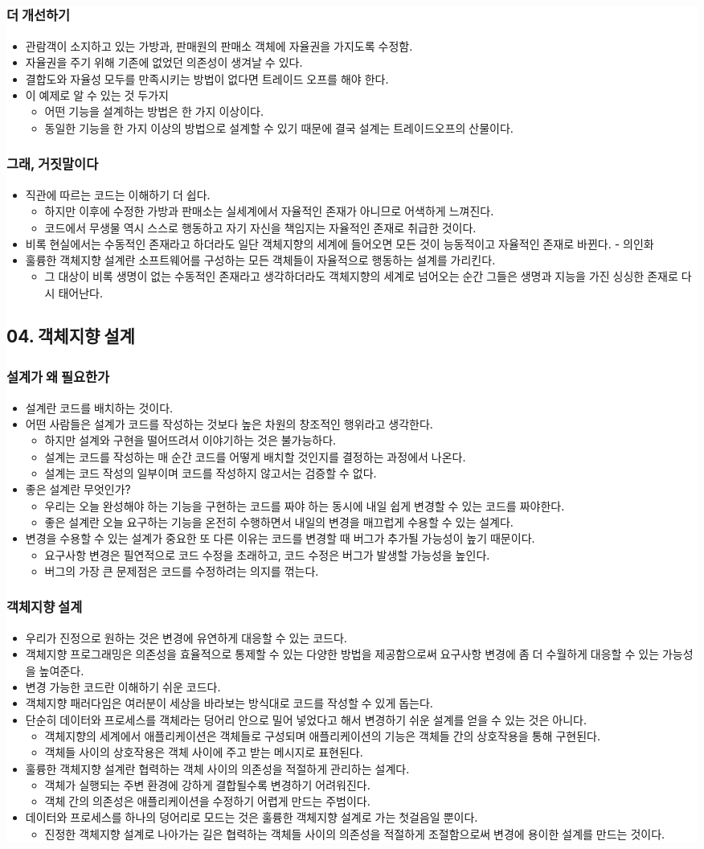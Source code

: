 ### 더 개선하기

- 관람객이 소지하고 있는 가방과, 판매원의 판매소 객체에 자율권을 가지도록 수정함.
- 자율권을 주기 위해 기존에 없었던 의존성이 생겨날 수 있다.
- 결합도와 자율성 모두를 만족시키는 방법이 없다면 트레이드 오프를 해야 한다.
- 이 예제로 알 수 있는 것 두가지
  - 어떤 기능을 설계하는 방법은 한 가지 이상이다.
  - 동일한 기능을 한 가지 이상의 방법으로 설계할 수 있기 때문에 결국 설계는 트레이드오프의 산물이다.

### 그래, 거짓말이다

- 직관에 따르는 코드는 이해하기 더 쉽다.
  - 하지만 이후에 수정한 가방과 판매소는 실세계에서 자율적인 존재가 아니므로 어색하게 느껴진다.
  - 코드에서 무생물 역시 스스로 행동하고 자기 자신을 책임지는 자율적인 존재로 취급한 것이다.
- 비록 현실에서는 수동적인 존재라고 하더라도 일단 객체지향의 세계에 들어오면 모든 것이 능동적이고 자율적인 존재로 바뀐다. - 의인화
- 훌륭한 객체지향 설계란 소프트웨어를 구성하는 모든 객체들이 자율적으로 행동하는 설계를 가리킨다.
  - 그 대상이 비록 생명이 없는 수동적인 존재라고 생각하더라도 객체지향의 세계로 넘어오는 순간 그들은 생명과 지능을 가진 싱싱한 존재로 다시 태어난다.

## 04. 객체지향 설계

### 설계가 왜 필요한가

- 설계란 코드를 배치하는 것이다.
- 어떤 사람들은 설계가 코드를 작성하는 것보다 높은 차원의 창조적인 행위라고 생각한다.
  - 하지만 설계와 구현을 떨어뜨려서 이야기하는 것은 불가능하다.
  - 설계는 코드를 작성하는 매 순간 코드를 어떻게 배치할 것인지를 결정하는 과정에서 나온다.
  - 설계는 코드 작성의 일부이며 코드를 작성하지 않고서는 검증할 수 없다.
- 좋은 설계란 무엇인가?
  - 우리는 오늘 완성해야 하는 기능을 구현하는 코드를 짜야 하는 동시에 내일 쉽게 변경할 수 있는 코드를 짜야한다.
  - 좋은 설계란 오늘 요구하는 기능을 온전히 수행하면서 내일의 변경을 매끄럽게 수용할 수 있는 설계다.
- 변경을 수용할 수 있는 설계가 중요한 또 다른 이유는 코드를 변경할 때 버그가 추가될 가능성이 높기 때문이다.
  - 요구사항 변경은 필연적으로 코드 수정을 초래하고, 코드 수정은 버그가 발생할 가능성을 높인다.
  - 버그의 가장 큰 문제점은 코드를 수정하려는 의지를 꺾는다.

### 객체지향 설계

- 우리가 진정으로 원하는 것은 변경에 유연하게 대응할 수 있는 코드다.
- 객체지향 프로그래밍은 의존성을 효율적으로 통제할 수 있는 다양한 방법을 제공함으로써 요구사항 변경에 좀 더 수월하게 대응할 수 있는 가능성을 높여준다.
- 변경 가능한 코드란 이해하기 쉬운 코드다.
- 객체지향 패러다임은 여러분이 세상을 바라보는 방식대로 코드를 작성할 수 있게 돕는다.
- 단순히 데이터와 프로세스를 객체라는 덩어리 안으로 밀어 넣었다고 해서 변경하기 쉬운 설계를 얻을 수 있는 것은 아니다.
  - 객체지향의 세계에서 애플리케이션은 객체들로 구성되며 애플리케이션의 기능은 객체들 간의 상호작용을 통해 구현된다.
  - 객체들 사이의 상호작용은 객체 사이에 주고 받는 메시지로 표현된다.
- 훌륭한 객체지향 설계란 협력하는 객체 사이의 의존성을 적절하게 관리하는 설계다.
  - 객체가 실행되는 주변 환경에 강하게 결합될수록 변경하기 어려워진다.
  - 객체 간의 의존성은 애플리케이션을 수정하기 어렵게 만드는 주범이다.
- 데이터와 프로세스를 하나의 덩어리로 모드는 것은 훌륭한 객체지향 설계로 가는 첫걸음일 뿐이다.
  - 진정한 객체지향 설계로 나아가는 길은 협력하는 객체들 사이의 의존성을 적절하게 조절함으로써 변경에 용이한 설계를 만드는 것이다.
